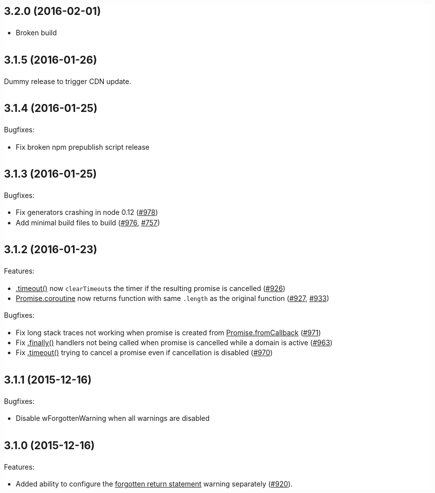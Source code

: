 
## 3.2.0 (2016-02-01)

- Broken build

## 3.1.5 (2016-01-26)

Dummy release to trigger CDN update.

## 3.1.4 (2016-01-25)

Bugfixes:

 - Fix broken npm prepublish script release


## 3.1.3 (2016-01-25)

Bugfixes:

 - Fix generators crashing in node 0.12 ([#978](.))
 - Add minimal build files to build ([#976](.), [#757](.))

## 3.1.2 (2016-01-23)

Features:

 - [.timeout()](.) now `clearTimeout`s the timer if the resulting promise is cancelled ([#926](.))
 - [Promise.coroutine](.) now returns function with same `.length` as the original function ([#927](.), [#933](.))

Bugfixes:

 - Fix long stack traces not working when promise is created from [Promise.fromCallback](.) ([#971](.))
 - Fix [.finally()](.) handlers not being called when promise is cancelled while a domain is active ([#963](.))
 - Fix [.timeout()](.) trying to cancel a promise even if cancellation is disabled ([#970](.))

## 3.1.1 (2015-12-16)

Bugfixes:

 - Disable wForgottenWarning when all warnings are disabled


## 3.1.0 (2015-12-16)

Features:

 - Added ability to configure the [forgotten return statement](http://bluebirdjs.com/docs/warning-explanations.html#warning-a-promise-was-created-in-a-handler-but-none-were-returned-from-it) warning separately \([#920](.)\).
